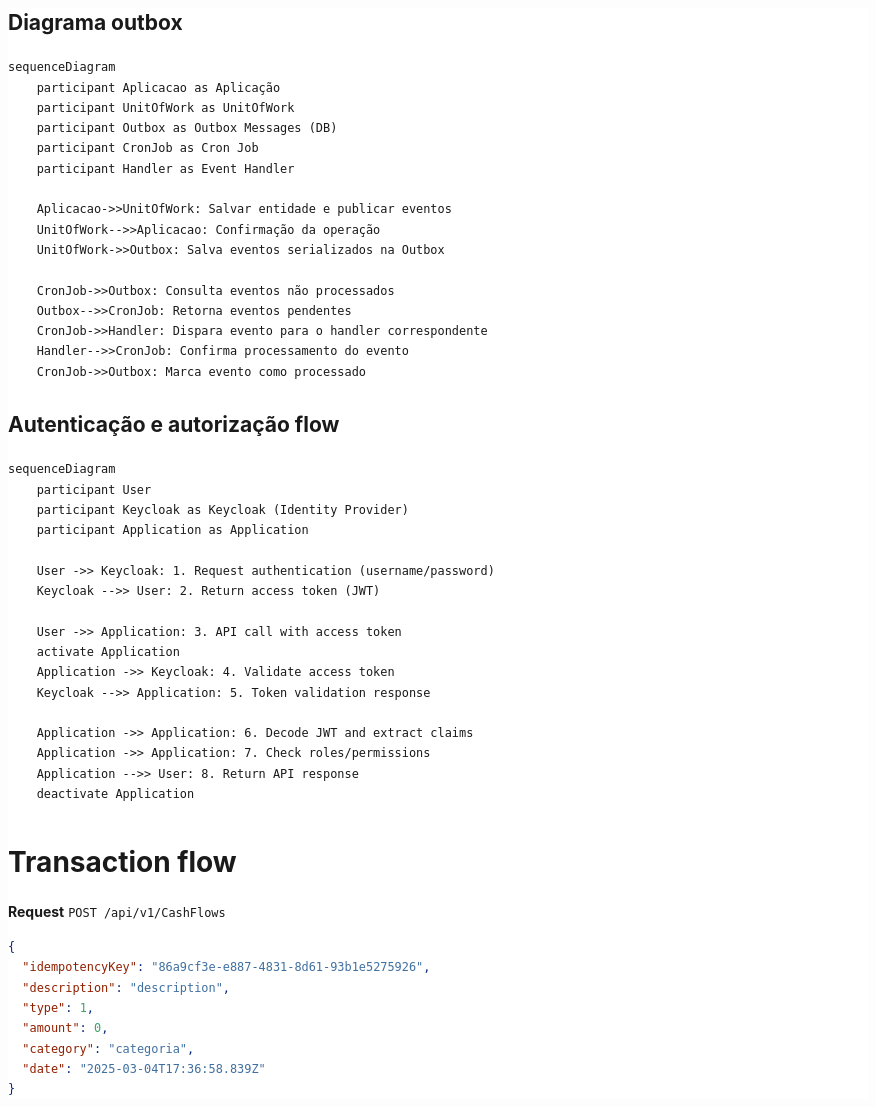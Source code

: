 ## Diagrama outbox

```mermaid
sequenceDiagram
    participant Aplicacao as Aplicação
    participant UnitOfWork as UnitOfWork
    participant Outbox as Outbox Messages (DB)
    participant CronJob as Cron Job
    participant Handler as Event Handler

    Aplicacao->>UnitOfWork: Salvar entidade e publicar eventos
    UnitOfWork-->>Aplicacao: Confirmação da operação
    UnitOfWork->>Outbox: Salva eventos serializados na Outbox

    CronJob->>Outbox: Consulta eventos não processados
    Outbox-->>CronJob: Retorna eventos pendentes
    CronJob->>Handler: Dispara evento para o handler correspondente
    Handler-->>CronJob: Confirma processamento do evento
    CronJob->>Outbox: Marca evento como processado

```

## Autenticação e autorização flow

```mermaid
sequenceDiagram
    participant User
    participant Keycloak as Keycloak (Identity Provider)
    participant Application as Application

    User ->> Keycloak: 1. Request authentication (username/password)
    Keycloak -->> User: 2. Return access token (JWT)
    
    User ->> Application: 3. API call with access token
    activate Application
    Application ->> Keycloak: 4. Validate access token
    Keycloak -->> Application: 5. Token validation response
    
    Application ->> Application: 6. Decode JWT and extract claims
    Application ->> Application: 7. Check roles/permissions
    Application -->> User: 8. Return API response
    deactivate Application

```


# Transaction flow

**Request** ``` POST /api/v1/CashFlows ```

```json
{
  "idempotencyKey": "86a9cf3e-e887-4831-8d61-93b1e5275926",
  "description": "description",
  "type": 1,
  "amount": 0,
  "category": "categoria",
  "date": "2025-03-04T17:36:58.839Z"
}
```
